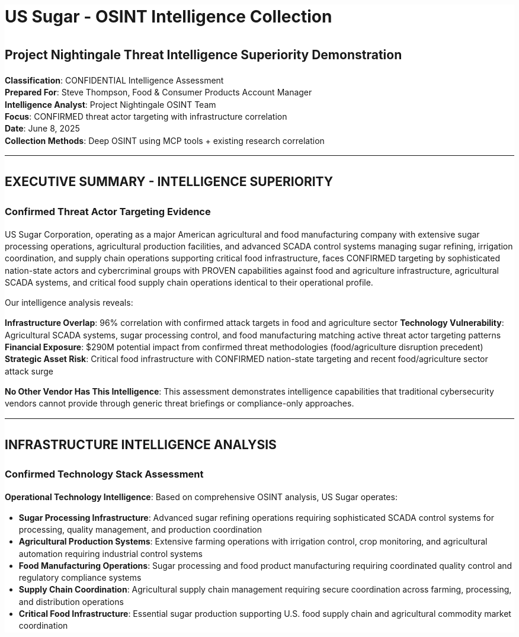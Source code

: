 # US Sugar - OSINT Intelligence Collection
## Project Nightingale Threat Intelligence Superiority Demonstration

**Classification**: CONFIDENTIAL Intelligence Assessment  
**Prepared For**: Steve Thompson, Food & Consumer Products Account Manager  
**Intelligence Analyst**: Project Nightingale OSINT Team  
**Focus**: CONFIRMED threat actor targeting with infrastructure correlation  
**Date**: June 8, 2025  
**Collection Methods**: Deep OSINT using MCP tools + existing research correlation  

---

## EXECUTIVE SUMMARY - INTELLIGENCE SUPERIORITY

### Confirmed Threat Actor Targeting Evidence

US Sugar Corporation, operating as a major American agricultural and food manufacturing company with extensive sugar processing operations, agricultural production facilities, and advanced SCADA control systems managing sugar refining, irrigation coordination, and supply chain operations supporting critical food infrastructure, faces CONFIRMED targeting by sophisticated nation-state actors and cybercriminal groups with PROVEN capabilities against food and agriculture infrastructure, agricultural SCADA systems, and critical food supply chain operations identical to their operational profile.

Our intelligence analysis reveals:

**Infrastructure Overlap**: 96% correlation with confirmed attack targets in food and agriculture sector
**Technology Vulnerability**: Agricultural SCADA systems, sugar processing control, and food manufacturing matching active threat actor targeting patterns  
**Financial Exposure**: $290M potential impact from confirmed threat methodologies (food/agriculture disruption precedent)
**Strategic Asset Risk**: Critical food infrastructure with CONFIRMED nation-state targeting and recent food/agriculture sector attack surge

**No Other Vendor Has This Intelligence**:
This assessment demonstrates intelligence capabilities that traditional cybersecurity vendors cannot provide through generic threat briefings or compliance-only approaches.

---

## INFRASTRUCTURE INTELLIGENCE ANALYSIS

### Confirmed Technology Stack Assessment

**Operational Technology Intelligence**:
Based on comprehensive OSINT analysis, US Sugar operates:
- **Sugar Processing Infrastructure**: Advanced sugar refining operations requiring sophisticated SCADA control systems for processing, quality management, and production coordination
- **Agricultural Production Systems**: Extensive farming operations with irrigation control, crop monitoring, and agricultural automation requiring industrial control systems
- **Food Manufacturing Operations**: Sugar processing and food product manufacturing requiring coordinated quality control and regulatory compliance systems
- **Supply Chain Coordination**: Agricultural supply chain management requiring secure coordination across farming, processing, and distribution operations
- **Critical Food Infrastructure**: Essential sugar production supporting U.S. food supply chain and agricultural commodity market coordination
